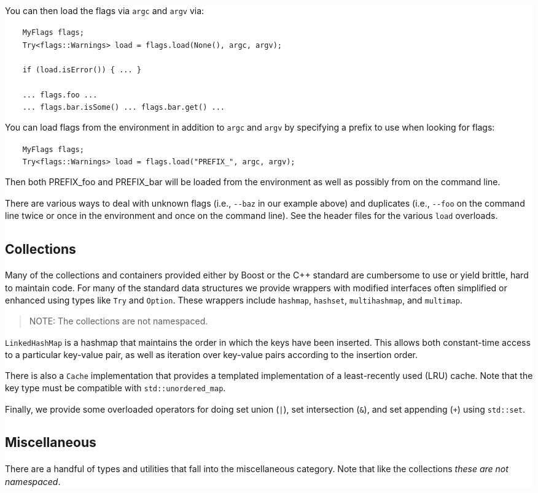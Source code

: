 ```{.cpp}
```

You can then load the flags via `argc` and `argv` via:

```{.cpp}
    MyFlags flags;
    Try<flags::Warnings> load = flags.load(None(), argc, argv);

    if (load.isError()) { ... }

    ... flags.foo ...
    ... flags.bar.isSome() ... flags.bar.get() ...
```

You can load flags from the environment in addition to `argc` and `argv` by specifying a prefix to use when looking for flags:

```{.cpp}
    MyFlags flags;
    Try<flags::Warnings> load = flags.load("PREFIX_", argc, argv);
```

Then both PREFIX_foo and PREFIX_bar will be loaded from the environment as well as possibly from on the command line.

There are various ways to deal with unknown flags (i.e., `--baz` in our example above) and duplicates (i.e., `--foo` on the command line twice or once in the environment and once on the command line). See the header files for the various `load` overloads.

<a href="collections"></a>

## Collections

Many of the collections and containers provided either by Boost or the C++ standard are cumbersome to use or yield brittle, hard to maintain code. For many of the standard data structures we provide wrappers with modified interfaces often simplified or enhanced using types like `Try` and `Option`. These wrappers include `hashmap`, `hashset`, `multihashmap`, and `multimap`.

> NOTE: The collections are not namespaced.

`LinkedHashMap` is a hashmap that maintains the order in which the keys have been inserted. This allows both constant-time access to a particular key-value pair, as well as iteration over key-value pairs according to the insertion order.

There is also a `Cache` implementation that provides a templated implementation of a least-recently used (LRU) cache. Note that the key type must be compatible with `std::unordered_map`.

Finally, we provide some overloaded operators for doing set union (`|`), set intersection (`&`), and set appending (`+`) using `std::set`.

<a href="miscellaneous"></a>

## Miscellaneous

There are a handful of types and utilities that fall into the miscellaneous category. Note that like the collections _these are not namespaced_.
